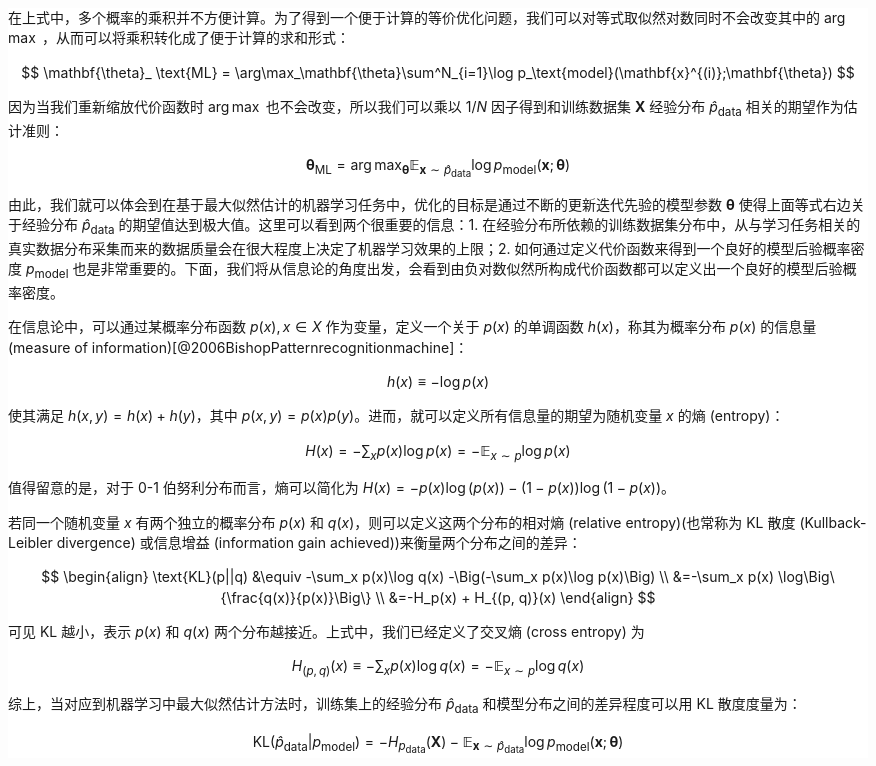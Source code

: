 在上式中，多个概率的乘积并不方便计算。为了得到一个便于计算的等价优化问题，我们可以对等式取似然对数同时不会改变其中的 $\arg\max$ ，从而可以将乘积转化成了便于计算的求和形式：

$$
    \mathbf{\theta}_ \text{ML} = \arg\max_\mathbf{\theta}\sum^N_{i=1}\log p_\text{model}(\mathbf{x}^{(i)};\mathbf{\theta})
$$

因为当我们重新缩放代价函数时 $\arg\max$ 也不会改变，所以我们可以乘以 $1/N$ 因子得到和训练数据集 $\mathbf{X}$ 经验分布 $\hat{p}_ \text{data}$ 相关的期望作为估计准则：

$$\label{eqn:argTheta}
    \mathbf{\theta}_ \text{ML} = \arg\max_\mathbf{\theta}\mathbb{E}_ {\mathbf{x}\sim\hat{p}_ \text{data}}\log p_\text{model}(\mathbf{x};\mathbf{\theta})
$$

由此，我们就可以体会到在基于最大似然估计的机器学习任务中，优化的目标是通过不断的更新迭代先验的模型参数 $\mathbf{\theta}$ 使得上面等式右边关于经验分布 $\hat{p}_\text{data}$ 的期望值达到极大值。这里可以看到两个很重要的信息：1. 在经验分布所依赖的训练数据集分布中，从与学习任务相关的真实数据分布采集而来的数据质量会在很大程度上决定了机器学习效果的上限；2. 如何通过定义代价函数来得到一个良好的模型后验概率密度 $p_\text{model}$ 也是非常重要的。下面，我们将从信息论的角度出发，会看到由负对数似然所构成代价函数都可以定义出一个良好的模型后验概率密度。

在信息论中，可以通过某概率分布函数 $p(x),x\in X$ 作为变量，定义一个关于 $p(x)$ 的单调函数 $h(x)$，称其为概率分布 $p(x)$ 的信息量(measure of information)[@2006BishopPatternrecognitionmachine]：

$$
    h(x) \equiv -\log p(x)
$$

使其满足 $h(x, y)=h(x)+h(y)$，其中 $p(x,y)=p(x)p(y)$。进而，就可以定义所有信息量的期望为随机变量 $x$ 的熵 (entropy)：

$$
    H(x) = -\sum_xp(x)\log p(x) = -\mathbb{E}_ {x\sim p}\log p(x)
$$

值得留意的是，对于 0-1 伯努利分布而言，熵可以简化为 $H(x)=-p(x)\log(p(x))-(1-p(x))\log(1-p(x))$。

若同一个随机变量 $x$ 有两个独立的概率分布 $p(x)$ 和 $q(x)$，则可以定义这两个分布的相对熵 (relative entropy)(也常称为 KL 散度 (Kullback-Leibler divergence) 或信息增益 (information gain achieved))来衡量两个分布之间的差异：

$$
\begin{align}
    \text{KL}(p||q) 
    &\equiv -\sum_x p(x)\log q(x) -\Big(-\sum_x p(x)\log p(x)\Big) \\
    &=-\sum_x p(x) \log\Big\{\frac{q(x)}{p(x)}\Big\} \\
    &=-H_p(x) +  H_{(p, q)}(x)
\end{align}
$$

可见 KL 越小，表示 $p(x)$ 和 $q(x)$ 两个分布越接近。上式中，我们已经定义了交叉熵 (cross entropy) 为

$$
    H_{(p,q)}(x)\equiv-\sum_x p(x)\log q(x) = -\mathbb{E}_ {x\sim p}\log q(x)
$$

综上，当对应到机器学习中最大似然估计方法时，训练集上的经验分布 $\hat{p}_ \text{data}$ 和模型分布之间的差异程度可以用 KL 散度度量为：

$$
    \text{KL}(\hat{p}_ \text{data}|p_\text{model}) 
    = -H_{p_\text{data}}(\mathbf{X}) - \mathbb{E}_ {\mathbf{x}\sim \hat{p}_ \text{data}}\log p_\text{model}(\mathbf{x};\mathbf{\theta}) 
$$


[^fmax]: 一般是让模拟信号在采样前经过一个预设 $f_{max}$ 的模拟低通滤波器 (lowpass analog filter) 来实现的。